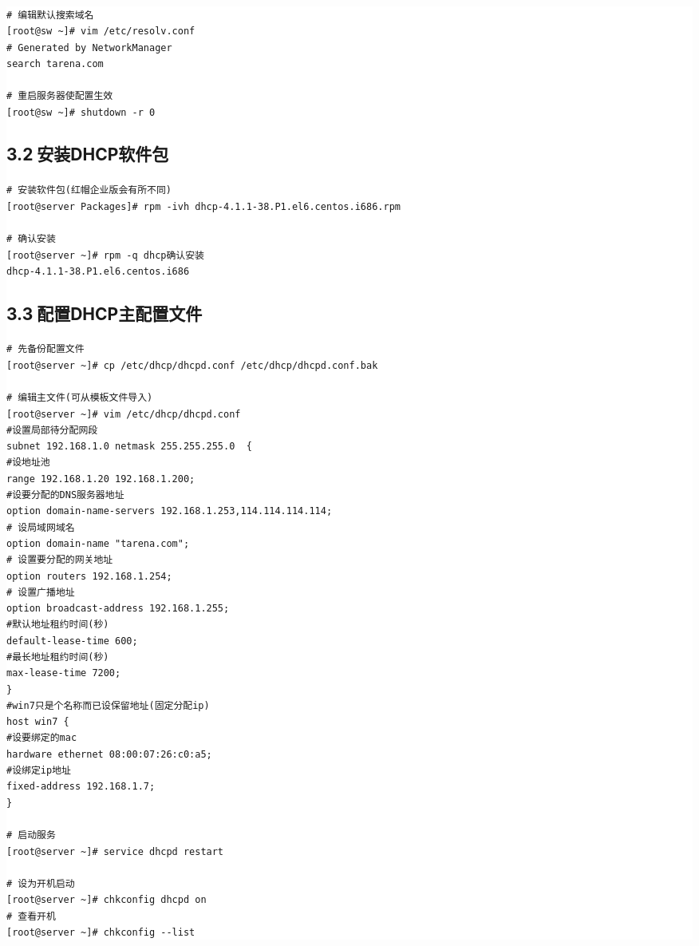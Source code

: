 ```
# 编辑默认搜索域名
[root@sw ~]# vim /etc/resolv.conf 
# Generated by NetworkManager
search tarena.com

# 重启服务器使配置生效
[root@sw ~]# shutdown -r 0 
```

## 3.2 安装DHCP软件包

```
# 安装软件包(红帽企业版会有所不同)
[root@server Packages]# rpm -ivh dhcp-4.1.1-38.P1.el6.centos.i686.rpm

# 确认安装
[root@server ~]# rpm -q dhcp确认安装
dhcp-4.1.1-38.P1.el6.centos.i686
```

## 3.3 配置DHCP主配置文件

```
# 先备份配置文件
[root@server ~]# cp /etc/dhcp/dhcpd.conf /etc/dhcp/dhcpd.conf.bak   

# 编辑主文件(可从模板文件导入)
[root@server ~]# vim /etc/dhcp/dhcpd.conf 
#设置局部待分配网段
subnet 192.168.1.0 netmask 255.255.255.0  { 
#设地址池
range 192.168.1.20 192.168.1.200;
#设要分配的DNS服务器地址
option domain-name-servers 192.168.1.253,114.114.114.114; 
# 设局域网域名
option domain-name "tarena.com";
# 设置要分配的网关地址
option routers 192.168.1.254; 
# 设置广播地址
option broadcast-address 192.168.1.255; 
#默认地址租约时间(秒)
default-lease-time 600;
#最长地址租约时间(秒)
max-lease-time 7200;
}
#win7只是个名称而已设保留地址(固定分配ip)
host win7 {
#设要绑定的mac
hardware ethernet 08:00:07:26:c0:a5;
#设绑定ip地址
fixed-address 192.168.1.7;
}

# 启动服务
[root@server ~]# service dhcpd restart     

# 设为开机启动
[root@server ~]# chkconfig dhcpd on          
# 查看开机
[root@server ~]# chkconfig --list
```

